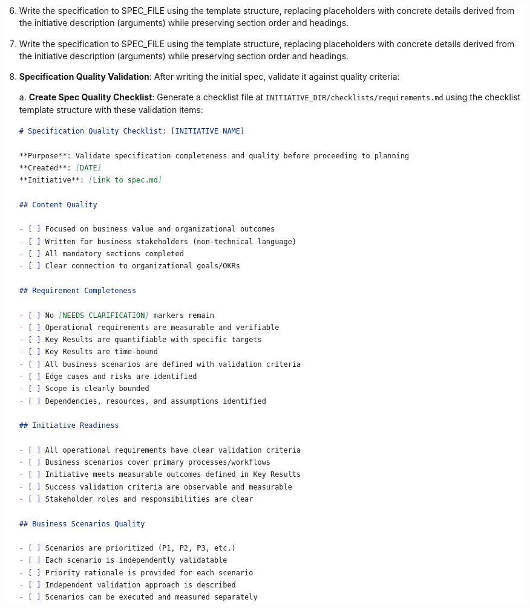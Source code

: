 6. Write the specification to SPEC_FILE using the template structure, replacing placeholders with concrete details derived from the initiative description (arguments) while preserving section order and headings.

6. Write the specification to SPEC_FILE using the template structure, replacing placeholders with concrete details derived from the initiative description (arguments) while preserving section order and headings.

7. **Specification Quality Validation**: After writing the initial spec, validate it against quality criteria:

   a. **Create Spec Quality Checklist**: Generate a checklist file at `INITIATIVE_DIR/checklists/requirements.md` using the checklist template structure with these validation items:

      ```markdown
      # Specification Quality Checklist: [INITIATIVE NAME]
      
      **Purpose**: Validate specification completeness and quality before proceeding to planning
      **Created**: [DATE]
      **Initiative**: [Link to spec.md]
      
      ## Content Quality
      
      - [ ] Focused on business value and organizational outcomes
      - [ ] Written for business stakeholders (non-technical language)
      - [ ] All mandatory sections completed
      - [ ] Clear connection to organizational goals/OKRs
      
      ## Requirement Completeness
      
      - [ ] No [NEEDS CLARIFICATION] markers remain
      - [ ] Operational requirements are measurable and verifiable
      - [ ] Key Results are quantifiable with specific targets
      - [ ] Key Results are time-bound
      - [ ] All business scenarios are defined with validation criteria
      - [ ] Edge cases and risks are identified
      - [ ] Scope is clearly bounded
      - [ ] Dependencies, resources, and assumptions identified
      
      ## Initiative Readiness
      
      - [ ] All operational requirements have clear validation criteria
      - [ ] Business scenarios cover primary processes/workflows
      - [ ] Initiative meets measurable outcomes defined in Key Results
      - [ ] Success validation criteria are observable and measurable
      - [ ] Stakeholder roles and responsibilities are clear
      
      ## Business Scenarios Quality
      
      - [ ] Scenarios are prioritized (P1, P2, P3, etc.)
      - [ ] Each scenario is independently validatable
      - [ ] Priority rationale is provided for each scenario
      - [ ] Independent validation approach is described
      - [ ] Scenarios can be executed and measured separately
      